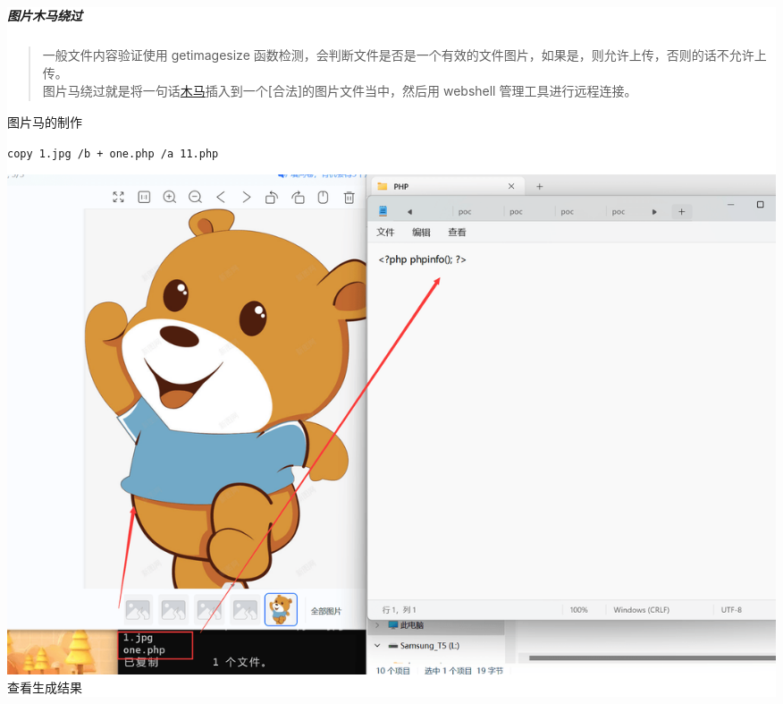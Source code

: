 ##### 图片木马绕过

> 一般文件内容验证使用 getimagesize 函数检测，会判断文件是否是一个有效的文件图片，如果是，则允许上传，否则的话不允许上传。  
> 图片马绕过就是将一句话[木马](https://so.csdn.net/so/search?q=%E6%9C%A8%E9%A9%AC&spm=1001.2101.3001.7020)插入到一个\[合法\]的图片文件当中，然后用 webshell 管理工具进行远程连接。

图片马的制作

```bash
copy 1.jpg /b + one.php /a 11.php
```

[![](assets/1707954466-38b3f4403e23b47b3ef294be6aabc947.png)](https://cdn.nlark.com/yuque/0/2024/png/29034274/1706943685873-1484de51-cea7-4a4f-84c2-790f41cafff3.png#averageHue=%23cd8e41&clientId=u3b2b962d-61fd-4&from=paste&height=781&id=uc3873a5a&originHeight=1172&originWidth=1802&originalType=binary&ratio=1.5&rotation=0&showTitle=false&size=584788&status=done&style=none&taskId=ue4f3c0a4-29ef-4334-b589-ad610e1c5c9&title=&width=1201.3333333333333)  
查看生成结果  